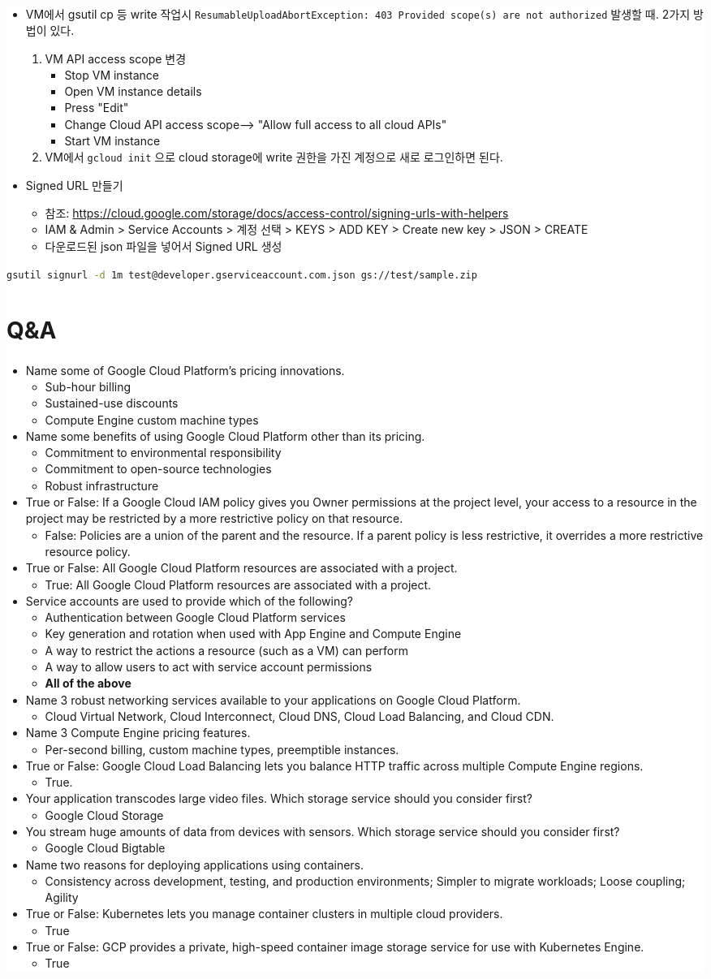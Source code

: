 - VM에서 gsutil cp 등 write 작업시 `ResumableUploadAbortException: 403 Provided scope(s) are not authorized` 발생할 때. 2가지 방법이 있다.
    1. VM API access scope 변경
        - Stop VM instance
        - Open VM instance details
        - Press "Edit"
        - Change Cloud API access scope--> "Allow full access to all cloud APIs"
        - Start VM instance
    2. VM에서 `gcloud init` 으로 cloud storage에 write 권한을 가진 계정으로 새로 로그인하면 된다.



- Signed URL 만들기
    - 참조: https://cloud.google.com/storage/docs/access-control/signing-urls-with-helpers
    - IAM & Admin > Service Accounts > 계정 선택 > KEYS > ADD KEY > Create new key > JSON > CREATE
    - 다운로드된 json 파일을 넣어서 Signed URL 생성

```sh
gsutil signurl -d 1m test@developer.gserviceaccount.com.json gs://test/sample.zip
```



# Q&A

- Name some of Google Cloud Platform’s pricing innovations.
    - Sub-hour billing
    - Sustained-use discounts
    - Compute Engine custom machine types
- Name some benefits of using Google Cloud Platform other than its pricing.
    - Commitment to environmental responsibility
    - Commitment to open-source technologies
    - Robust infrastructure
- True or False: If a Google Cloud IAM policy gives you Owner permissions at the project level, your access to a resource in the project may be restricted by a more restrictive policy on that resource.
    - False: Policies are a union of the parent and the resource. If a parent policy is less restrictive, it overrides a more restrictive resource policy.
- True or False: All Google Cloud Platform resources are associated with a project.
    - True: All Google Cloud Platform resources are associated with a project.
- Service accounts are used to provide which of the following?
    - Authentication between Google Cloud Platform services
    - Key generation and rotation when used with App Engine and Compute Engine
    - A way to restrict the actions a resource (such as a VM) can perform
    - A way to allow users to act with service account permissions
    - **All of the above**
- Name 3 robust networking services available to your applications on Google Cloud Platform.
    - Cloud Virtual Network, Cloud Interconnect, Cloud DNS, Cloud Load Balancing, and Cloud CDN.
- Name 3 Compute Engine pricing features.
    - Per-second billing, custom machine types, preemptible instances.
- True or False: Google Cloud Load Balancing lets you balance HTTP traffic across multiple Compute Engine regions.
    - True.
- Your application transcodes large video files. Which storage service should you consider first?
    - Google Cloud Storage
- You stream huge amounts of data from devices with sensors. Which storage service should you consider first?
    - Google Cloud Bigtable
- Name two reasons for deploying applications using containers.
    - Consistency across development, testing, and production environments; Simpler to migrate workloads; Loose coupling; Agility
- True or False: Kubernetes lets you manage container clusters in multiple cloud providers.
    - True
- True or False: GCP provides a private, high-speed container image storage service for use with Kubernetes Engine.
    - True